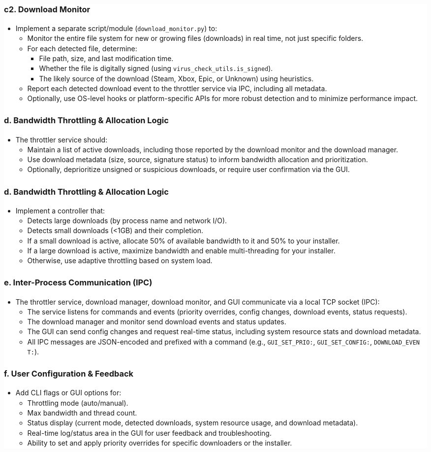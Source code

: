 ### c2. Download Monitor
- Implement a separate script/module (`download_monitor.py`) to:
  - Monitor the entire file system for new or growing files (downloads) in real time, not just specific folders.
  - For each detected file, determine:
    - File path, size, and last modification time.
    - Whether the file is digitally signed (using `virus_check_utils.is_signed`).
    - The likely source of the download (Steam, Xbox, Epic, or Unknown) using heuristics.
  - Report each detected download event to the throttler service via IPC, including all metadata.
  - Optionally, use OS-level hooks or platform-specific APIs for more robust detection and to minimize performance impact.

### d. Bandwidth Throttling & Allocation Logic
- The throttler service should:
  - Maintain a list of active downloads, including those reported by the download monitor and the download manager.
  - Use download metadata (size, source, signature status) to inform bandwidth allocation and prioritization.
  - Optionally, deprioritize unsigned or suspicious downloads, or require user confirmation via the GUI.

### d. Bandwidth Throttling & Allocation Logic
- Implement a controller that:
  - Detects large downloads (by process name and network I/O).
  - Detects small downloads (<1GB) and their completion.
  - If a small download is active, allocate 50% of available bandwidth to it and 50% to your installer.
  - If a large download is active, maximize bandwidth and enable multi-threading for your installer.
  - Otherwise, use adaptive throttling based on system load.


### e. Inter-Process Communication (IPC)
- The throttler service, download manager, download monitor, and GUI communicate via a local TCP socket (IPC):
  - The service listens for commands and events (priority overrides, config changes, download events, status requests).
  - The download manager and monitor send download events and status updates.
  - The GUI can send config changes and request real-time status, including system resource stats and download metadata.
  - All IPC messages are JSON-encoded and prefixed with a command (e.g., `GUI_SET_PRIO:`, `GUI_SET_CONFIG:`, `DOWNLOAD_EVENT:`).


### f. User Configuration & Feedback
- Add CLI flags or GUI options for:
  - Throttling mode (auto/manual).
  - Max bandwidth and thread count.
  - Status display (current mode, detected downloads, system resource usage, and download metadata).
  - Real-time log/status area in the GUI for user feedback and troubleshooting.
  - Ability to set and apply priority overrides for specific downloaders or the installer.
